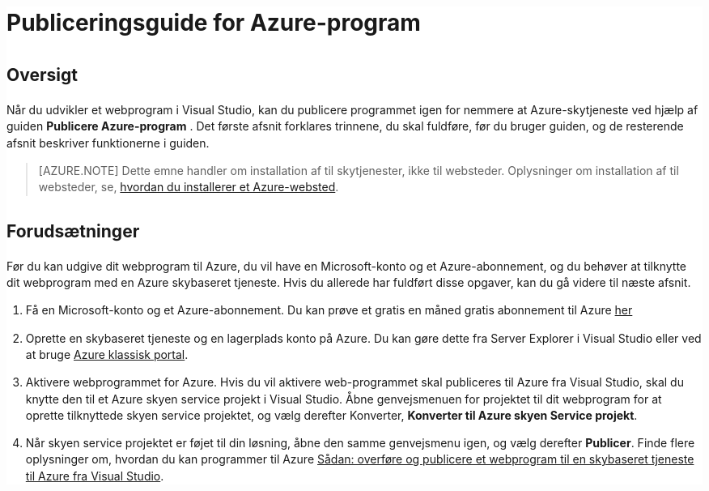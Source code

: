 <properties 
   pageTitle="Publiceringsguide for Azure-program | Microsoft Azure"
   description="Publiceringsguide for Azure-program"
   services="visual-studio-online"
   documentationCenter="na"
   authors="TomArcher"
   manager="douge"
   editor="" />
<tags 
   ms.service="multiple"
   ms.devlang="multiple"
   ms.topic="article"
   ms.tgt_pltfrm="na"
   ms.workload="na"
   ms.date="08/15/2016"
   ms.author="tarcher" />

# <a name="publish-azure-application-wizard"></a>Publiceringsguide for Azure-program

## <a name="overview"></a>Oversigt

Når du udvikler et webprogram i Visual Studio, kan du publicere programmet igen for nemmere at Azure-skytjeneste ved hjælp af guiden **Publicere Azure-program** . Det første afsnit forklares trinnene, du skal fuldføre, før du bruger guiden, og de resterende afsnit beskriver funktionerne i guiden.

>[AZURE.NOTE] Dette emne handler om installation af til skytjenester, ikke til websteder. Oplysninger om installation af til websteder, se, [hvordan du installerer et Azure-websted](https://social.msdn.microsoft.com/Search/windowsazure?query=How%20to%20Deploy%20an%20Azure%20Web%20Site&Refinement=138&ac=4#refinementChanges=117&pageNumber=1&showMore=false).

## <a name="prerequisites"></a>Forudsætninger

Før du kan udgive dit webprogram til Azure, du vil have en Microsoft-konto og et Azure-abonnement, og du behøver at tilknytte dit webprogram med en Azure skybaseret tjeneste. Hvis du allerede har fuldført disse opgaver, kan du gå videre til næste afsnit.

1. Få en Microsoft-konto og et Azure-abonnement. Du kan prøve et gratis en måned gratis abonnement til Azure [her](https://azure.microsoft.com/pricing/free-trial/)

1. Oprette en skybaseret tjeneste og en lagerplads konto på Azure. Du kan gøre dette fra Server Explorer i Visual Studio eller ved at bruge [Azure klassisk portal](http://go.microsoft.com/fwlink/?LinkID=213885).

1. Aktivere webprogrammet for Azure. Hvis du vil aktivere web-programmet skal publiceres til Azure fra Visual Studio, skal du knytte den til et Azure skyen service projekt i Visual Studio. Åbne genvejsmenuen for projektet til dit webprogram for at oprette tilknyttede skyen service projektet, og vælg derefter Konverter, **Konverter til Azure skyen Service projekt**.

1. Når skyen service projektet er føjet til din løsning, åbne den samme genvejsmenu igen, og vælg derefter **Publicer**. Finde flere oplysninger om, hvordan du kan programmer til Azure [Sådan: overføre og publicere et webprogram til en skybaseret tjeneste til Azure fra Visual Studio](https://msdn.microsoft.com/library/azure/hh420322.aspx).
